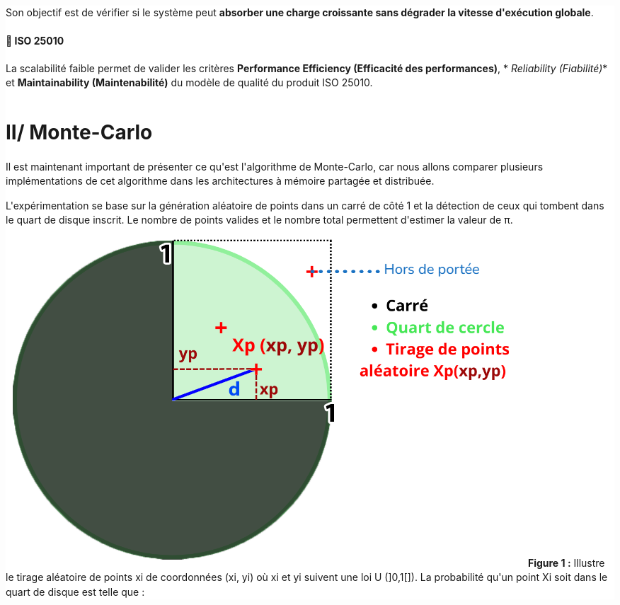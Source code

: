 Son objectif est de vérifier si le système peut **absorber une charge croissante sans dégrader la vitesse d'exécution
globale**.

#### 📄 ISO 25010

La scalabilité faible permet de valider les critères **Performance Efficiency (Efficacité des performances)**, *
*Reliability (Fiabilité)** et **Maintainability (Maintenabilité)** du modèle de qualité du produit ISO 25010.

# II/ Monte-Carlo

Il est maintenant important de présenter ce qu'est l'algorithme de Monte-Carlo, car nous allons comparer plusieurs
implémentations de cet algorithme dans les architectures à mémoire partagée et distribuée.

L'expérimentation se base sur la génération aléatoire de points dans un carré de côté 1 et la détection de ceux qui
tombent dans le quart de disque inscrit. Le nombre de points valides et le nombre total permettent d'estimer la valeur
de π.
![montecarlo.png](montecarlo.png)
**Figure 1 :** Illustre le tirage aléatoire de points xi de coordonnées (xi, yi) où xi et yi suivent une loi U (]0,1[]).
La probabilité qu'un point Xi soit dans le quart de disque est telle que :
